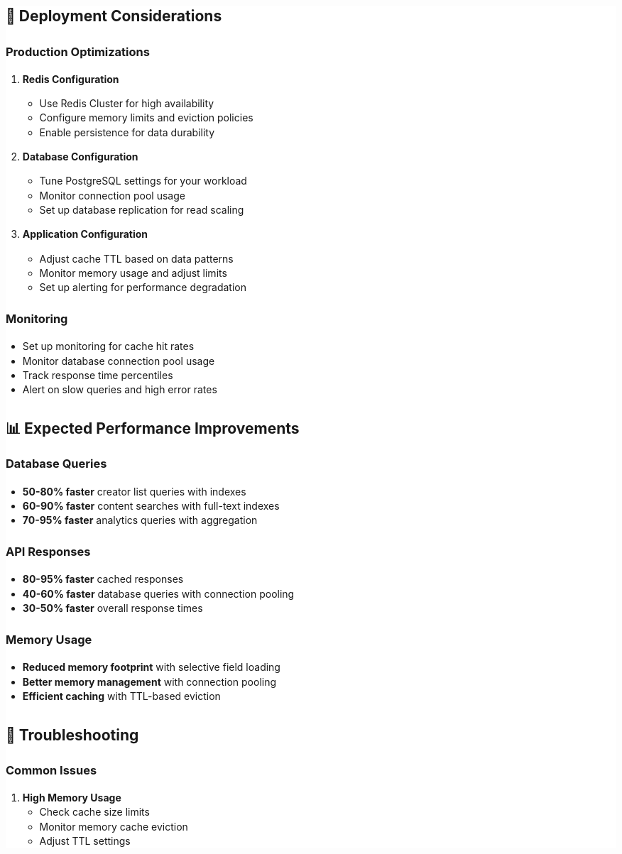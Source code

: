 ## 🚀 Deployment Considerations

### Production Optimizations

1. **Redis Configuration**
   - Use Redis Cluster for high availability
   - Configure memory limits and eviction policies
   - Enable persistence for data durability

2. **Database Configuration**
   - Tune PostgreSQL settings for your workload
   - Monitor connection pool usage
   - Set up database replication for read scaling

3. **Application Configuration**
   - Adjust cache TTL based on data patterns
   - Monitor memory usage and adjust limits
   - Set up alerting for performance degradation

### Monitoring

- Set up monitoring for cache hit rates
- Monitor database connection pool usage
- Track response time percentiles
- Alert on slow queries and high error rates

## 📊 Expected Performance Improvements

### Database Queries
- **50-80% faster** creator list queries with indexes
- **60-90% faster** content searches with full-text indexes
- **70-95% faster** analytics queries with aggregation

### API Responses
- **80-95% faster** cached responses
- **40-60% faster** database queries with connection pooling
- **30-50% faster** overall response times

### Memory Usage
- **Reduced memory footprint** with selective field loading
- **Better memory management** with connection pooling
- **Efficient caching** with TTL-based eviction

## 🔧 Troubleshooting

### Common Issues

1. **High Memory Usage**
   - Check cache size limits
   - Monitor memory cache eviction
   - Adjust TTL settings

